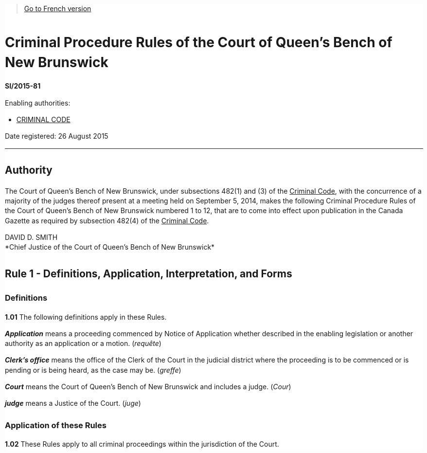 > [Go to French version](/fr/Règlements/Textes%20réglementaires/2015/81.md)

# Criminal Procedure Rules of the Court of Queen’s Bench of New Brunswick

**SI/2015-81**

Enabling authorities: 
- [CRIMINAL CODE](/en/Acts/Revised%20Statutes%20of%20Canada/C/C-46.md)

Date registered: 26 August 2015

----------



## Authority


The Court of Queen’s Bench of New Brunswick, under subsections 482(1) and (3) of the [Criminal Code](/en/Acts/Revised%20Statutes%20of%20Canada/C/C-46.md), with the concurrence of a majority of the judges thereof present at a meeting held on September 5, 2014, makes the following Criminal Procedure Rules of the Court of Queen’s Bench of New Brunswick numbered 1 to 12, that are to come into effect upon publication in the Canada Gazette as required by subsection 482(4) of the [Criminal Code](/en/Acts/Revised%20Statutes%20of%20Canada/C/C-46.md).


<p>DAVID D. SMITH<br />*Chief Justice of the Court of Queen’s Bench of New Brunswick*<br /></p>




## Rule 1 - Definitions, Application, Interpretation, and Forms



### **Definitions**


**1.01** The following definitions apply in these Rules.

***Application*** means a proceeding commenced by Notice of Application whether described in the enabling legislation or another authority as an application or a motion. (*requête*)

***Clerk’s office*** means the office of the Clerk of the Court in the judicial district where the proceeding is to be commenced or is pending or is being heard, as the case may be. (*greffe*)

***Court*** means the Court of Queen’s Bench of New Brunswick and includes a judge. (*Cour*)

***judge*** means a Justice of the Court. (*juge*)




### **Application of these Rules**


**1.02** These Rules apply to all criminal proceedings within the jurisdiction of the Court.
